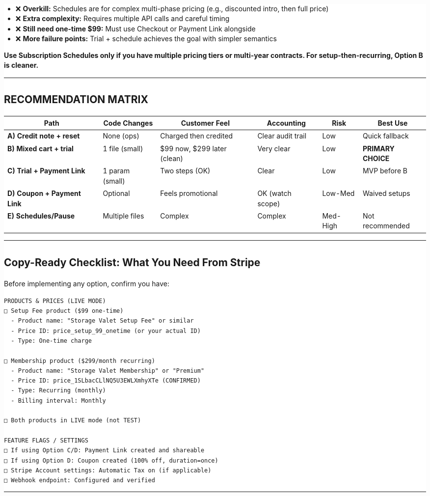 - ❌ **Overkill:** Schedules are for complex multi-phase pricing (e.g., discounted intro, then full price)
- ❌ **Extra complexity:** Requires multiple API calls and careful timing
- ❌ **Still need one-time $99:** Must use Checkout or Payment Link alongside
- ❌ **More failure points:** Trial + schedule achieves the goal with simpler semantics

**Use Subscription Schedules only if you have multiple pricing tiers or multi-year contracts. For setup-then-recurring, Option B is cleaner.**

---

## RECOMMENDATION MATRIX

| Path | Code Changes | Customer Feel | Accounting | Risk | Best Use |
|------|--------------|---------------|-----------|------|----------|
| **A) Credit note + reset** | None (ops) | Charged then credited | Clear audit trail | Low | Quick fallback |
| **B) Mixed cart + trial** | 1 file (small) | $99 now, $299 later (clean) | Very clear | Low | **PRIMARY CHOICE** |
| **C) Trial + Payment Link** | 1 param (small) | Two steps (OK) | Clear | Low | MVP before B |
| **D) Coupon + Payment Link** | Optional | Feels promotional | OK (watch scope) | Low-Med | Waived setups |
| **E) Schedules/Pause** | Multiple files | Complex | Complex | Med-High | Not recommended |

---

## Copy-Ready Checklist: What You Need From Stripe

Before implementing any option, confirm you have:

```
PRODUCTS & PRICES (LIVE MODE)
□ Setup Fee product ($99 one-time)
  - Product name: "Storage Valet Setup Fee" or similar
  - Price ID: price_setup_99_onetime (or your actual ID)
  - Type: One-time charge

□ Membership product ($299/month recurring)
  - Product name: "Storage Valet Membership" or "Premium"
  - Price ID: price_1SLbacCLlNQ5U3EWLXmhyXTe (CONFIRMED)
  - Type: Recurring (monthly)
  - Billing interval: Monthly

□ Both products in LIVE mode (not TEST)

FEATURE FLAGS / SETTINGS
□ If using Option C/D: Payment Link created and shareable
□ If using Option D: Coupon created (100% off, duration=once)
□ Stripe Account settings: Automatic Tax on (if applicable)
□ Webhook endpoint: Configured and verified
```

---